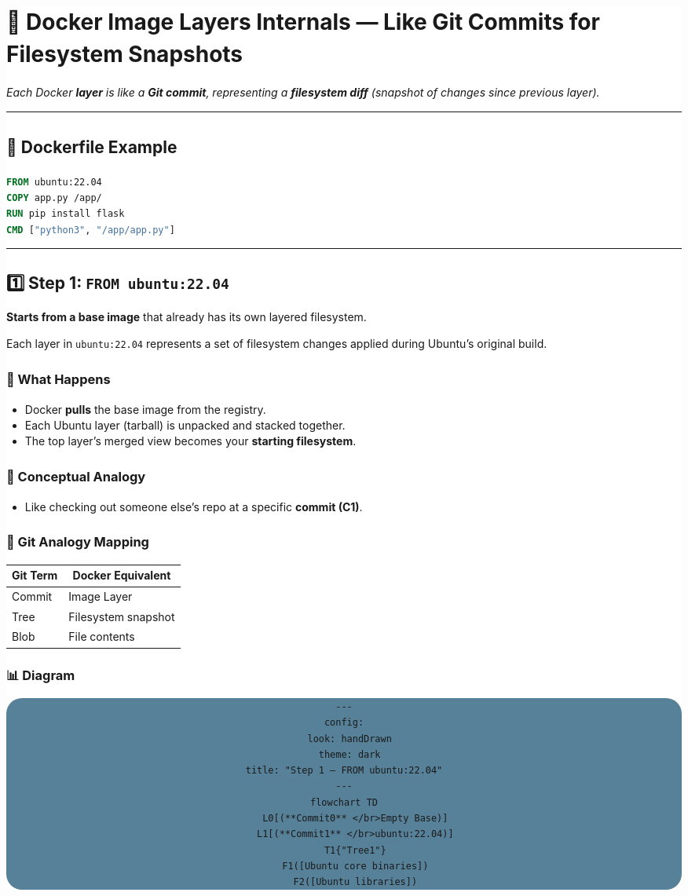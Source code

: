 # 🍰 **Docker Image Layers Internals** — Like Git Commits for Filesystem Snapshots

_Each Docker **layer** is like a **Git commit**, representing a **filesystem diff** (snapshot of changes since previous layer)._

---

## 💭 **Dockerfile Example**

```dockerfile
FROM ubuntu:22.04
COPY app.py /app/
RUN pip install flask
CMD ["python3", "/app/app.py"]
```

---

## 1️⃣ Step 1: `FROM ubuntu:22.04`

**Starts from a base image** that already has its own layered filesystem.

Each layer in `ubuntu:22.04` represents a set of filesystem changes applied during Ubuntu’s original build.

### 🔹 What Happens

- Docker **pulls** the base image from the registry.
- Each Ubuntu layer (tarball) is unpacked and stacked together.
- The top layer’s merged view becomes your **starting filesystem**.

### 🔹 Conceptual Analogy

- Like checking out someone else’s repo at a specific **commit (C1)**.

### 🔹 Git Analogy Mapping

| Git Term | Docker Equivalent   |
| -------- | ------------------- |
| Commit   | Image Layer         |
| Tree     | Filesystem snapshot |
| Blob     | File contents       |

### 📊 Diagram

<div align="center" style="background: #578198ff; border-radius: 20px">

<div style="width:60%">

```mermaid
---
config:
  look: handDrawn
  theme: dark
title: "Step 1 — FROM ubuntu:22.04"
---
flowchart TD
    L0[(**Commit0** </br>Empty Base)]
    L1[(**Commit1** </br>ubuntu:22.04)]
    T1{"Tree1"}
    F1([Ubuntu core binaries])
    F2([Ubuntu libraries])
```